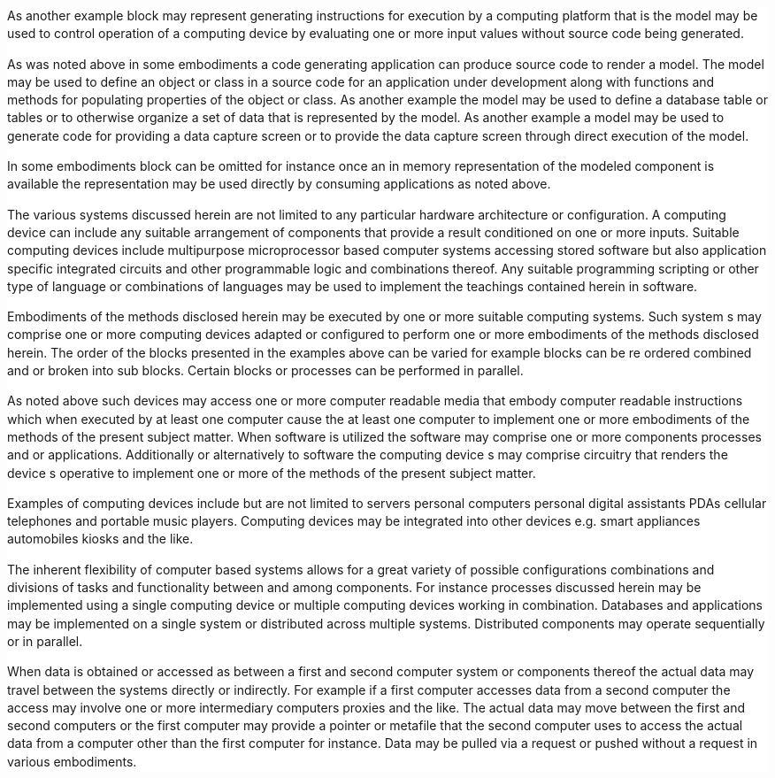 As another example block may represent generating instructions for execution by a computing platform that is the model may be used to control operation of a computing device by evaluating one or more input values without source code being generated.

As was noted above in some embodiments a code generating application can produce source code to render a model. The model may be used to define an object or class in a source code for an application under development along with functions and methods for populating properties of the object or class. As another example the model may be used to define a database table or tables or to otherwise organize a set of data that is represented by the model. As another example a model may be used to generate code for providing a data capture screen or to provide the data capture screen through direct execution of the model.

In some embodiments block can be omitted for instance once an in memory representation of the modeled component is available the representation may be used directly by consuming applications as noted above.

The various systems discussed herein are not limited to any particular hardware architecture or configuration. A computing device can include any suitable arrangement of components that provide a result conditioned on one or more inputs. Suitable computing devices include multipurpose microprocessor based computer systems accessing stored software but also application specific integrated circuits and other programmable logic and combinations thereof. Any suitable programming scripting or other type of language or combinations of languages may be used to implement the teachings contained herein in software.

Embodiments of the methods disclosed herein may be executed by one or more suitable computing systems. Such system s may comprise one or more computing devices adapted or configured to perform one or more embodiments of the methods disclosed herein. The order of the blocks presented in the examples above can be varied for example blocks can be re ordered combined and or broken into sub blocks. Certain blocks or processes can be performed in parallel.

As noted above such devices may access one or more computer readable media that embody computer readable instructions which when executed by at least one computer cause the at least one computer to implement one or more embodiments of the methods of the present subject matter. When software is utilized the software may comprise one or more components processes and or applications. Additionally or alternatively to software the computing device s may comprise circuitry that renders the device s operative to implement one or more of the methods of the present subject matter.

Examples of computing devices include but are not limited to servers personal computers personal digital assistants PDAs cellular telephones and portable music players. Computing devices may be integrated into other devices e.g. smart appliances automobiles kiosks and the like.

The inherent flexibility of computer based systems allows for a great variety of possible configurations combinations and divisions of tasks and functionality between and among components. For instance processes discussed herein may be implemented using a single computing device or multiple computing devices working in combination. Databases and applications may be implemented on a single system or distributed across multiple systems. Distributed components may operate sequentially or in parallel.

When data is obtained or accessed as between a first and second computer system or components thereof the actual data may travel between the systems directly or indirectly. For example if a first computer accesses data from a second computer the access may involve one or more intermediary computers proxies and the like. The actual data may move between the first and second computers or the first computer may provide a pointer or metafile that the second computer uses to access the actual data from a computer other than the first computer for instance. Data may be pulled via a request or pushed without a request in various embodiments.
